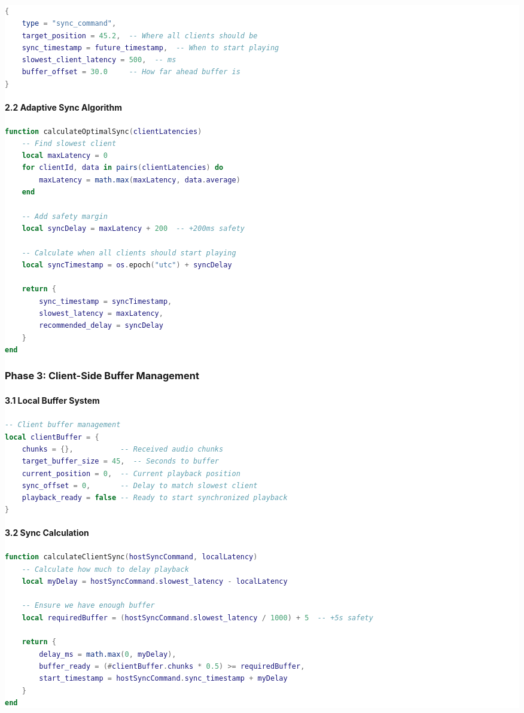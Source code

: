 ```lua
{
    type = "sync_command",
    target_position = 45.2,  -- Where all clients should be
    sync_timestamp = future_timestamp,  -- When to start playing
    slowest_client_latency = 500,  -- ms
    buffer_offset = 30.0     -- How far ahead buffer is
}
```

#### 2.2 Adaptive Sync Algorithm
```lua
function calculateOptimalSync(clientLatencies)
    -- Find slowest client
    local maxLatency = 0
    for clientId, data in pairs(clientLatencies) do
        maxLatency = math.max(maxLatency, data.average)
    end
    
    -- Add safety margin
    local syncDelay = maxLatency + 200  -- +200ms safety
    
    -- Calculate when all clients should start playing
    local syncTimestamp = os.epoch("utc") + syncDelay
    
    return {
        sync_timestamp = syncTimestamp,
        slowest_latency = maxLatency,
        recommended_delay = syncDelay
    }
end
```

### Phase 3: Client-Side Buffer Management

#### 3.1 Local Buffer System
```lua
-- Client buffer management
local clientBuffer = {
    chunks = {},           -- Received audio chunks
    target_buffer_size = 45,  -- Seconds to buffer
    current_position = 0,  -- Current playback position
    sync_offset = 0,       -- Delay to match slowest client
    playback_ready = false -- Ready to start synchronized playback
}
```

#### 3.2 Sync Calculation
```lua
function calculateClientSync(hostSyncCommand, localLatency)
    -- Calculate how much to delay playback
    local myDelay = hostSyncCommand.slowest_latency - localLatency
    
    -- Ensure we have enough buffer
    local requiredBuffer = (hostSyncCommand.slowest_latency / 1000) + 5  -- +5s safety
    
    return {
        delay_ms = math.max(0, myDelay),
        buffer_ready = (#clientBuffer.chunks * 0.5) >= requiredBuffer,
        start_timestamp = hostSyncCommand.sync_timestamp + myDelay
    }
end
```
